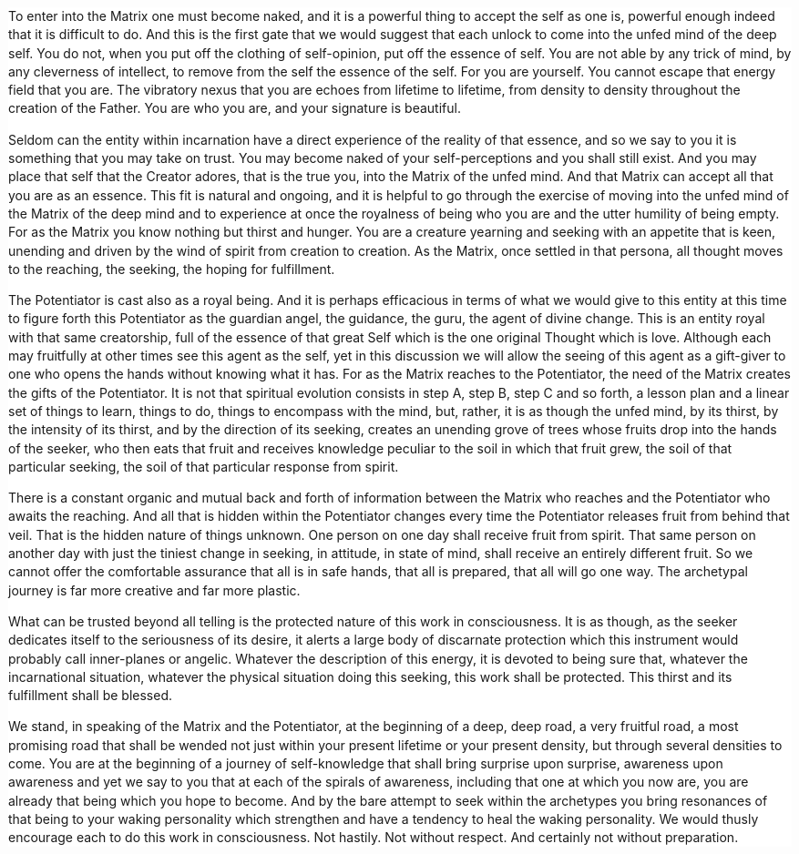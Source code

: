 <p>To enter into the Matrix one must become naked, and it is a powerful thing to accept the self as one is, powerful enough indeed that it is difficult to do. And this is the first gate that we would suggest that each unlock to come into the unfed mind of the deep self. You do not, when you put off the clothing of self-opinion, put off the essence of self. You are not able by any trick of mind, by any cleverness of intellect, to remove from the self the essence of the self. For you are yourself. You cannot escape that energy field that you are. The vibratory nexus that you are echoes from lifetime to lifetime, from density to density throughout the creation of the Father. You are who you are, and your signature is beautiful.</p>
<p>Seldom can the entity within incarnation have a direct experience of the reality of that essence, and so we say to you it is something that you may take on trust. You may become naked of your self-perceptions and you shall still exist. And you may place that self that the Creator adores, that is the true you, into the Matrix of the unfed mind. And that Matrix can accept all that you are as an essence. This fit is natural and ongoing, and it is helpful to go through the exercise of moving into the unfed mind of the Matrix of the deep mind and to experience at once the royalness of being who you are and the utter humility of being empty. For as the Matrix you know nothing but thirst and hunger. You are a creature yearning and seeking with an appetite that is keen, unending and driven by the wind of spirit from creation to creation. As the Matrix, once settled in that persona, all thought moves to the reaching, the seeking, the hoping for fulfillment.</p>
<p>The Potentiator is cast also as a royal being. And it is perhaps efficacious in terms of what we would give to this entity at this time to figure forth this Potentiator as the guardian angel, the guidance, the guru, the agent of divine change. This is an entity royal with that same creatorship, full of the essence of that great Self which is the one original Thought which is love. Although each may fruitfully at other times see this agent as the self, yet in this discussion we will allow the seeing of this agent as a gift-giver to one who opens the hands without knowing what it has. For as the Matrix reaches to the Potentiator, the need of the Matrix creates the gifts of the Potentiator. It is not that spiritual evolution consists in step A, step B, step C and so forth, a lesson plan and a linear set of things to learn, things to do, things to encompass with the mind, but, rather, it is as though the unfed mind, by its thirst, by the intensity of its thirst, and by the direction of its seeking, creates an unending grove of trees whose fruits drop into the hands of the seeker, who then eats that fruit and receives knowledge peculiar to the soil in which that fruit grew, the soil of that particular seeking, the soil of that particular response from spirit.</p>
<p>There is a constant organic and mutual back and forth of information between the Matrix who reaches and the Potentiator who awaits the reaching. And all that is hidden within the Potentiator changes every time the Potentiator releases fruit from behind that veil. That is the hidden nature of things unknown. One person on one day shall receive fruit from spirit. That same person on another day with just the tiniest change in seeking, in attitude, in state of mind, shall receive an entirely different fruit. So we cannot offer the comfortable assurance that all is in safe hands, that all is prepared, that all will go one way. The archetypal journey is far more creative and far more plastic.</p>
<p>What can be trusted beyond all telling is the protected nature of this work in consciousness. It is as though, as the seeker dedicates itself to the seriousness of its desire, it alerts a large body of discarnate protection which this instrument would probably call inner-planes or angelic. Whatever the description of this energy, it is devoted to being sure that, whatever the incarnational situation, whatever the physical situation doing this seeking, this work shall be protected. This thirst and its fulfillment shall be blessed.</p>
<p>We stand, in speaking of the Matrix and the Potentiator, at the beginning of a deep, deep road, a very fruitful road, a most promising road that shall be wended not just within your present lifetime or your present density, but through several densities to come. You are at the beginning of a journey of self-knowledge that shall bring surprise upon surprise, awareness upon awareness and yet we say to you that at each of the spirals of awareness, including that one at which you now are, you are already that being which you hope to become. And by the bare attempt to seek within the archetypes you bring resonances of that being to your waking personality which strengthen and have a tendency to heal the waking personality. We would thusly encourage each to do this work in consciousness. Not hastily. Not without respect. And certainly not without preparation.</p>